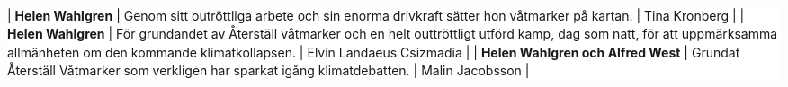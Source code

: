 | **Helen Wahlgren**                                                                  | Genom sitt outröttliga arbete och sin enorma drivkraft sätter hon våtmarker på kartan.                                                                                                                                                                                                                                                                                                                                                                                                                                                                                                                                                                                                                                                                                                                                                                                                                                                                                                                                                                                                                                                                                                                                                                                                                                                                                                                                                                        | Tina Kronberg                                                                                                                            |
| **Helen Wahlgren**                                                                  | För grundandet av Återställ våtmarker och en helt outtröttligt utförd kamp, dag som natt, för att uppmärksamma allmänheten om den kommande klimatkollapsen.                                                                                                                                                                                                                                                                                                                                                                                                                                                                                                                                                                                                                                                                                                                                                                                                                                                                                                                                                                                                                                                                                                                                                                                                                                                                                                   | Elvin Landaeus Csizmadia                                                                                                                 |
| **Helen Wahlgren och Alfred West**                                                  | Grundat Återställ Våtmarker som verkligen har sparkat igång klimatdebatten.                                                                                                                                                                                                                                                                                                                                                                                                                                                                                                                                                                                                                                                                                                                                                                                                                                                                                                                                                                                                                                                                                                                                                                                                                                                                                                                                                                                   | Malin Jacobsson                                                                                                                          |